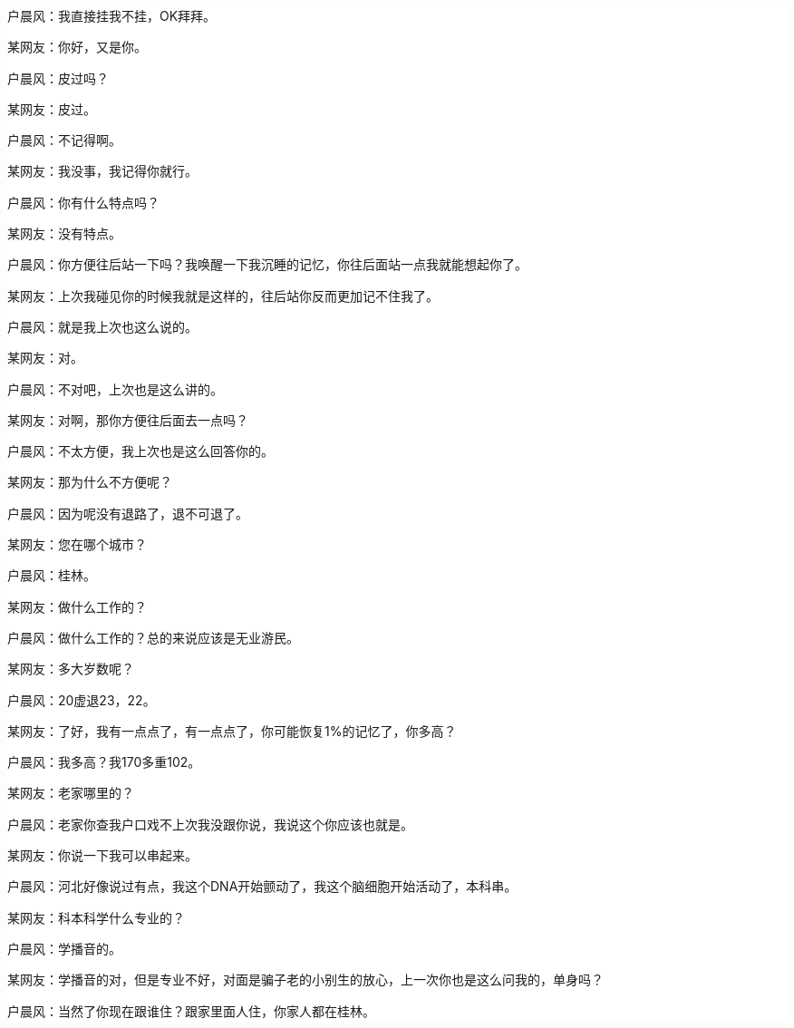 户晨风：我直接挂我不挂，OK拜拜。

某网友：你好，又是你。

户晨风：皮过吗？

某网友：皮过。

户晨风：不记得啊。

某网友：我没事，我记得你就行。

户晨风：你有什么特点吗？

某网友：没有特点。

户晨风：你方便往后站一下吗？我唤醒一下我沉睡的记忆，你往后面站一点我就能想起你了。

某网友：上次我碰见你的时候我就是这样的，往后站你反而更加记不住我了。

户晨风：就是我上次也这么说的。

某网友：对。

户晨风：不对吧，上次也是这么讲的。

某网友：对啊，那你方便往后面去一点吗？

户晨风：不太方便，我上次也是这么回答你的。

某网友：那为什么不方便呢？

户晨风：因为呢没有退路了，退不可退了。

某网友：您在哪个城市？

户晨风：桂林。

某网友：做什么工作的？

户晨风：做什么工作的？总的来说应该是无业游民。

某网友：多大岁数呢？

户晨风：20虚退23，22。

某网友：了好，我有一点点了，有一点点了，你可能恢复1%的记忆了，你多高？

户晨风：我多高？我170多重102。

某网友：老家哪里的？

户晨风：老家你查我户口戏不上次我没跟你说，我说这个你应该也就是。

某网友：你说一下我可以串起来。

户晨风：河北好像说过有点，我这个DNA开始颤动了，我这个脑细胞开始活动了，本科串。

某网友：科本科学什么专业的？

户晨风：学播音的。

某网友：学播音的对，但是专业不好，对面是骗子老的小别生的放心，上一次你也是这么问我的，单身吗？

户晨风：当然了你现在跟谁住？跟家里面人住，你家人都在桂林。
